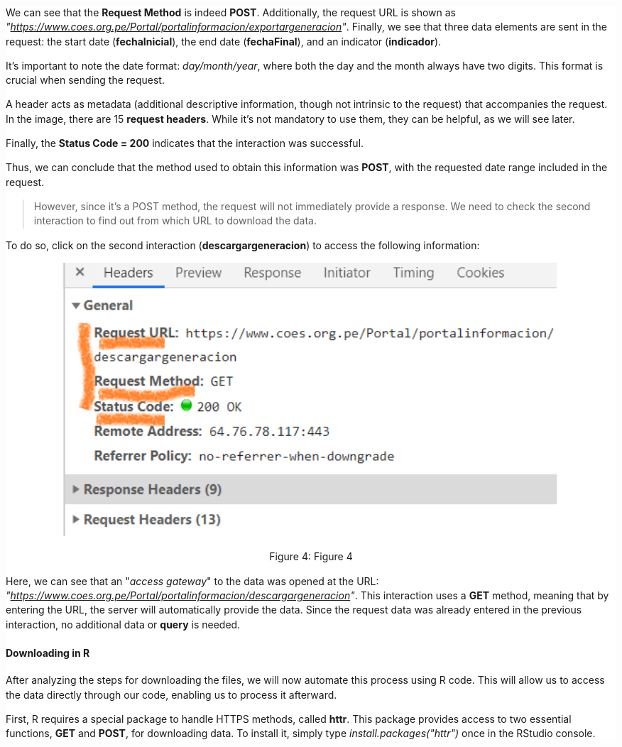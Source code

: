 We can see that the **Request Method** is indeed **POST**. Additionally, the request URL is shown as *"https://www.coes.org.pe/Portal/portalinformacion/exportargeneracion"*. Finally, we see that three data elements are sent in the request: the start date (**fechaInicial**), the end date (**fechaFinal**), and an indicator (**indicador**).

It’s important to note the date format: *day/month/year*, where both the day and the month always have two digits. This format is crucial when sending the request.

A header acts as metadata (additional descriptive information, though not intrinsic to the request) that accompanies the request. In the image, there are 15 **request headers**. While it’s not mandatory to use them, they can be helpful, as we will see later.

Finally, the **Status Code = 200** indicates that the interaction was successful.

Thus, we can conclude that the method used to obtain this information was **POST**, with the requested date range included in the request.

> However, since it’s a POST method, the request will not immediately provide a response. We need to check the second interaction to find out from which URL to download the data.

To do so, click on the second interaction (**descargargeneracion**) to access the following information:

<div class="figure" style="text-align: center">
<img src="images/response.png" alt="Figure 4" width="700px" />
<p class="caption"><span id="fig:unnamed-chunk-4"></span>Figure 4: Figure 4</p>
</div>

Here, we can see that an "*access gateway*" to the data was opened at the URL: *"https://www.coes.org.pe/Portal/portalinformacion/descargargeneracion"*. This interaction uses a **GET** method, meaning that by entering the URL, the server will automatically provide the data. Since the request data was already entered in the previous interaction, no additional data or **query** is needed.

#### **Downloading in R**

After analyzing the steps for downloading the files, we will now automate this process using R code. This will allow us to access the data directly through our code, enabling us to process it afterward.

First, R requires a special package to handle HTTPS methods, called **httr**. This package provides access to two essential functions, **GET** and **POST**, for downloading data. To install it, simply type *install.packages("httr")* once in the RStudio console.
